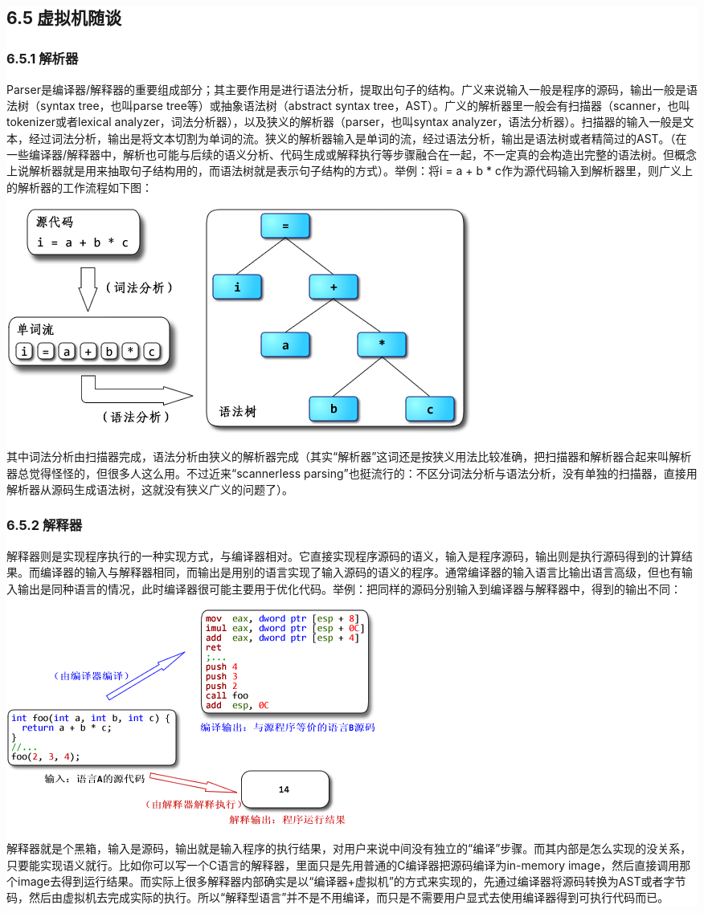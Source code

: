 ## 6.5 虚拟机随谈

### 6.5.1 解析器
Parser是编译器/解释器的重要组成部分；其主要作用是进行语法分析，提取出句子的结构。广义来说输入一般是程序的源码，输出一般是语法树（syntax tree，也叫parse tree等）或抽象语法树（abstract syntax tree，AST）。广义的解析器里一般会有扫描器（scanner，也叫tokenizer或者lexical analyzer，词法分析器），以及狭义的解析器（parser，也叫syntax analyzer，语法分析器）。扫描器的输入一般是文本，经过词法分析，输出是将文本切割为单词的流。狭义的解析器输入是单词的流，经过语法分析，输出是语法树或者精简过的AST。（在一些编译器/解释器中，解析也可能与后续的语义分析、代码生成或解释执行等步骤融合在一起，不一定真的会构造出完整的语法树。但概念上说解析器就是用来抽取句子结构用的，而语法树就是表示句子结构的方式）。举例：将i = a + b * c作为源代码输入到解析器里，则广义上的解析器的工作流程如下图：

![parser-workflow](../img/6-5-parser-workflow.png)

其中词法分析由扫描器完成，语法分析由狭义的解析器完成（其实“解析器”这词还是按狭义用法比较准确，把扫描器和解析器合起来叫解析器总觉得怪怪的，但很多人这么用。不过近来“scannerless parsing”也挺流行的：不区分词法分析与语法分析，没有单独的扫描器，直接用解析器从源码生成语法树，这就没有狭义广义的问题了）。

### 6.5.2 解释器
解释器则是实现程序执行的一种实现方式，与编译器相对。它直接实现程序源码的语义，输入是程序源码，输出则是执行源码得到的计算结果。而编译器的输入与解释器相同，而输出是用别的语言实现了输入源码的语义的程序。通常编译器的输入语言比输出语言高级，但也有输入输出是同种语言的情况，此时编译器很可能主要用于优化代码。举例：把同样的源码分别输入到编译器与解释器中，得到的输出不同：

![compiler-interpreter](../img/6-5-compiler-interpreter.png)

解释器就是个黑箱，输入是源码，输出就是输入程序的执行结果，对用户来说中间没有独立的“编译”步骤。而其内部是怎么实现的没关系，只要能实现语义就行。比如你可以写一个C语言的解释器，里面只是先用普通的C编译器把源码编译为in-memory image，然后直接调用那个image去得到运行结果。而实际上很多解释器内部确实是以“编译器+虚拟机”的方式来实现的，先通过编译器将源码转换为AST或者字节码，然后由虚拟机去完成实际的执行。所以“解释型语言”并不是不用编译，而只是不需要用户显式去使用编译器得到可执行代码而已。
